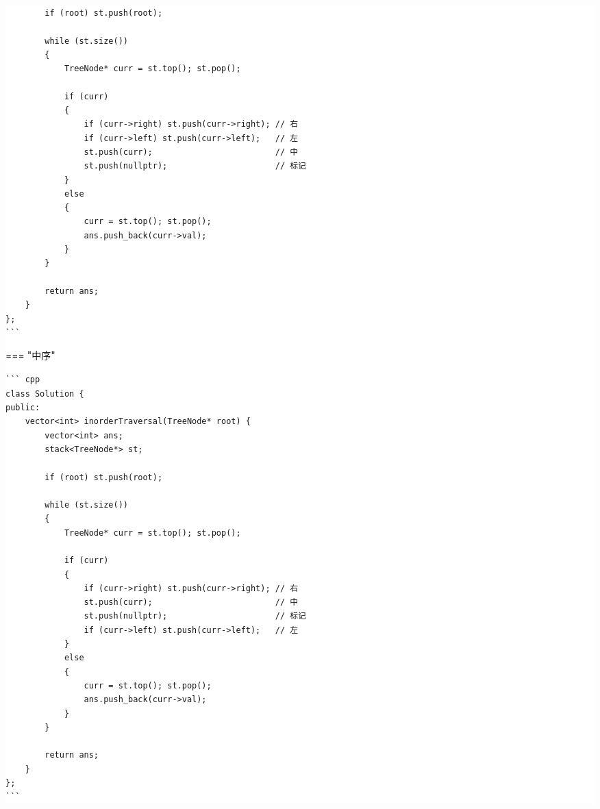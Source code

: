             if (root) st.push(root);

            while (st.size())
            {
                TreeNode* curr = st.top(); st.pop();

                if (curr)
                {
                    if (curr->right) st.push(curr->right); // 右
                    if (curr->left) st.push(curr->left);   // 左
                    st.push(curr);                         // 中
                    st.push(nullptr);                      // 标记
                }
                else
                {
                    curr = st.top(); st.pop();
                    ans.push_back(curr->val);
                }
            }

            return ans;
        }
    };
    ```

=== "中序"

    ``` cpp
    class Solution {
    public:
        vector<int> inorderTraversal(TreeNode* root) {
            vector<int> ans;
            stack<TreeNode*> st;

            if (root) st.push(root);

            while (st.size())
            {
                TreeNode* curr = st.top(); st.pop();

                if (curr)
                {
                    if (curr->right) st.push(curr->right); // 右
                    st.push(curr);                         // 中
                    st.push(nullptr);                      // 标记
                    if (curr->left) st.push(curr->left);   // 左
                }
                else
                {
                    curr = st.top(); st.pop();
                    ans.push_back(curr->val);
                }
            }

            return ans;
        }
    };
    ```
